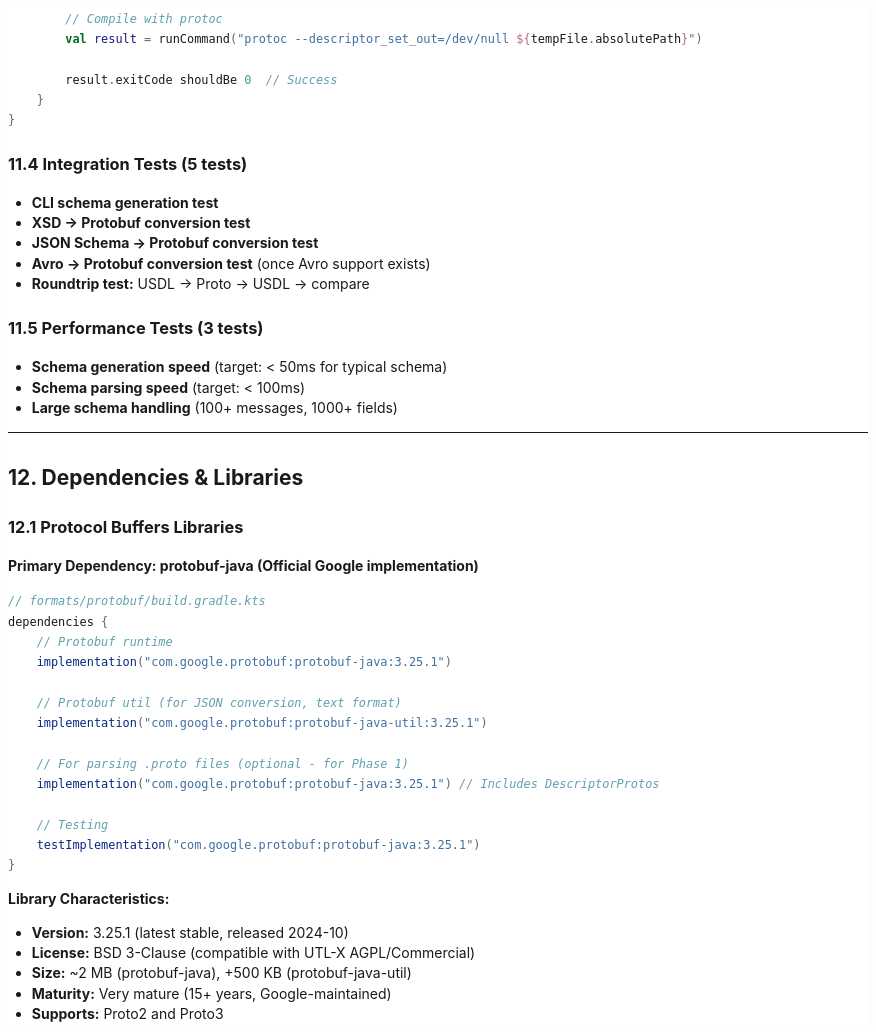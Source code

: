 ```kotlin
        // Compile with protoc
        val result = runCommand("protoc --descriptor_set_out=/dev/null ${tempFile.absolutePath}")

        result.exitCode shouldBe 0  // Success
    }
}
```

### 11.4 Integration Tests (5 tests)

- **CLI schema generation test**
- **XSD → Protobuf conversion test**
- **JSON Schema → Protobuf conversion test**
- **Avro → Protobuf conversion test** (once Avro support exists)
- **Roundtrip test:** USDL → Proto → USDL → compare

### 11.5 Performance Tests (3 tests)

- **Schema generation speed** (target: < 50ms for typical schema)
- **Schema parsing speed** (target: < 100ms)
- **Large schema handling** (100+ messages, 1000+ fields)

---

## 12. Dependencies & Libraries

### 12.1 Protocol Buffers Libraries

**Primary Dependency: protobuf-java (Official Google implementation)**

```gradle
// formats/protobuf/build.gradle.kts
dependencies {
    // Protobuf runtime
    implementation("com.google.protobuf:protobuf-java:3.25.1")

    // Protobuf util (for JSON conversion, text format)
    implementation("com.google.protobuf:protobuf-java-util:3.25.1")

    // For parsing .proto files (optional - for Phase 1)
    implementation("com.google.protobuf:protobuf-java:3.25.1") // Includes DescriptorProtos

    // Testing
    testImplementation("com.google.protobuf:protobuf-java:3.25.1")
}
```

**Library Characteristics:**
- **Version:** 3.25.1 (latest stable, released 2024-10)
- **License:** BSD 3-Clause (compatible with UTL-X AGPL/Commercial)
- **Size:** ~2 MB (protobuf-java), +500 KB (protobuf-java-util)
- **Maturity:** Very mature (15+ years, Google-maintained)
- **Supports:** Proto2 and Proto3
